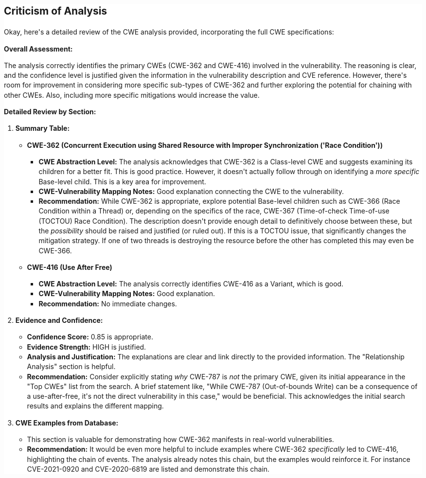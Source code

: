 
## Criticism of Analysis

Okay, here's a detailed review of the CWE analysis provided, incorporating the full CWE specifications:

**Overall Assessment:**

The analysis correctly identifies the primary CWEs (CWE-362 and CWE-416) involved in the vulnerability. The reasoning is clear, and the confidence level is justified given the information in the vulnerability description and CVE reference.  However, there's room for improvement in considering more specific sub-types of CWE-362 and further exploring the potential for chaining with other CWEs. Also, including more specific mitigations would increase the value.

**Detailed Review by Section:**

1.  **Summary Table:**

    *   **CWE-362 (Concurrent Execution using Shared Resource with Improper Synchronization ('Race Condition'))**

        *   **CWE Abstraction Level:** The analysis acknowledges that CWE-362 is a Class-level CWE and suggests examining its children for a better fit. This is good practice. However, it doesn't actually follow through on identifying a *more specific* Base-level child. This is a key area for improvement.
        *   **CWE-Vulnerability Mapping Notes:**  Good explanation connecting the CWE to the vulnerability.
        *   **Recommendation:**  While CWE-362 is appropriate, explore potential Base-level children such as CWE-366 (Race Condition within a Thread) or, depending on the specifics of the race, CWE-367 (Time-of-check Time-of-use (TOCTOU) Race Condition).  The description doesn't provide enough detail to definitively choose between these, but the *possibility* should be raised and justified (or ruled out).  If this is a TOCTOU issue, that significantly changes the mitigation strategy. If one of two threads is destroying the resource before the other has completed this may even be CWE-366.
    *   **CWE-416 (Use After Free)**

        *   **CWE Abstraction Level:**  The analysis correctly identifies CWE-416 as a Variant, which is good.
        *   **CWE-Vulnerability Mapping Notes:** Good explanation.
        *   **Recommendation:** No immediate changes.

2.  **Evidence and Confidence:**

    *   **Confidence Score:** 0.85 is appropriate.
    *   **Evidence Strength:** HIGH is justified.
    *   **Analysis and Justification:** The explanations are clear and link directly to the provided information. The "Relationship Analysis" section is helpful.
    *   **Recommendation:** Consider explicitly stating *why* CWE-787 is *not* the primary CWE, given its initial appearance in the "Top CWEs" list from the search. A brief statement like, "While CWE-787 (Out-of-bounds Write) can be a consequence of a use-after-free, it's not the direct vulnerability in this case," would be beneficial. This acknowledges the initial search results and explains the different mapping.

3.  **CWE Examples from Database:**

    *   This section is valuable for demonstrating how CWE-362 manifests in real-world vulnerabilities.
    *   **Recommendation:** It would be even more helpful to include examples where CWE-362 *specifically* led to CWE-416, highlighting the chain of events. The analysis already notes this chain, but the examples would reinforce it. For instance CVE-2021-0920 and CVE-2020-6819 are listed and demonstrate this chain.
